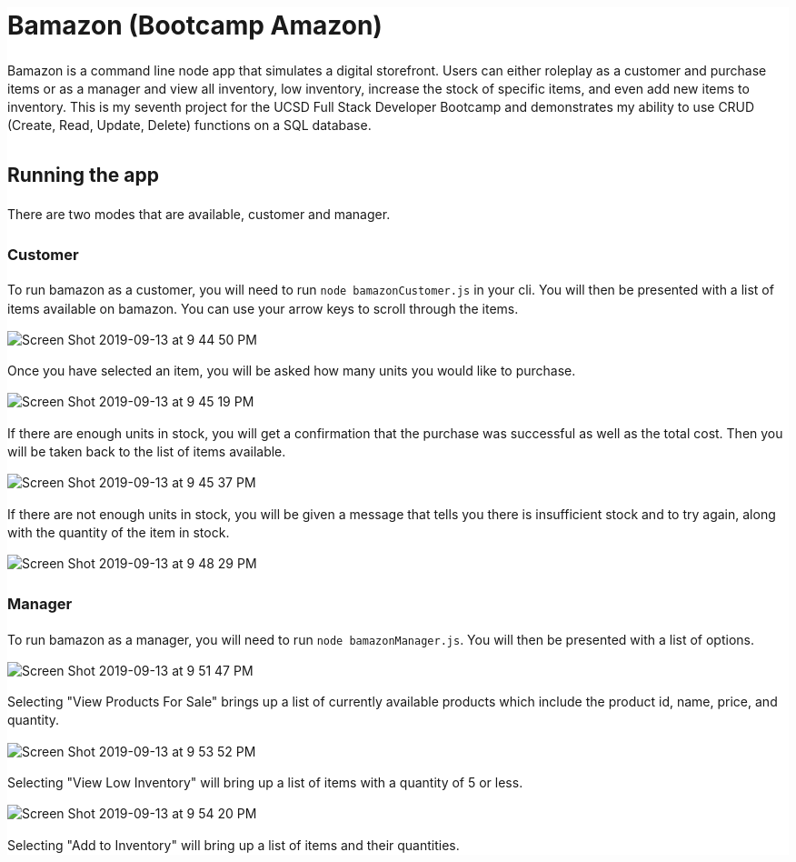 # Bamazon (Bootcamp Amazon)

Bamazon is a command line node app that simulates a digital storefront. Users can either roleplay as a customer and purchase items or as a manager and view all inventory, low inventory, increase the stock of specific items, and even add new items to inventory. This is my seventh project for the UCSD Full Stack Developer Bootcamp and demonstrates my ability to use CRUD (Create, Read, Update, Delete) functions on a SQL database.

## Running the app

There are two modes that are available, customer and manager.

### Customer

To run bamazon as a customer, you will need to run `node bamazonCustomer.js` in your cli. You will then be presented with a list of items available on bamazon. You can use your arrow keys to scroll through the items.

<img width="1001" alt="Screen Shot 2019-09-13 at 9 44 50 PM" src="https://user-images.githubusercontent.com/50184318/64903767-a2a7cd80-d673-11e9-8f53-0cb1095bdd89.png">

Once you have selected an item, you will be asked how many units you would like to purchase.

<img width="1002" alt="Screen Shot 2019-09-13 at 9 45 19 PM" src="https://user-images.githubusercontent.com/50184318/64903776-d4b92f80-d673-11e9-915c-e7716663ce3b.png">

If there are enough units in stock, you will get a confirmation that the purchase was successful as well as the total cost. Then you will be taken back to the list of items available.

<img width="1002" alt="Screen Shot 2019-09-13 at 9 45 37 PM" src="https://user-images.githubusercontent.com/50184318/64903786-0e8a3600-d674-11e9-98ed-f93fbdab62c0.png">

If there are not enough units in stock, you will be given a message that tells you there is insufficient stock and to try again, along with the quantity of the item in stock.

<img width="1003" alt="Screen Shot 2019-09-13 at 9 48 29 PM" src="https://user-images.githubusercontent.com/50184318/64903797-5ad57600-d674-11e9-8f62-6229bc0e235f.png">

### Manager

To run bamazon as a manager, you will need to run `node bamazonManager.js`. You will then be presented with a list of options.

<img width="1002" alt="Screen Shot 2019-09-13 at 9 51 47 PM" src="https://user-images.githubusercontent.com/50184318/64903808-c1f32a80-d674-11e9-981e-76b4b3f9867c.png">

Selecting "View Products For Sale" brings up a list of currently available products which include the product id, name, price, and quantity.

<img width="1001" alt="Screen Shot 2019-09-13 at 9 53 52 PM" src="https://user-images.githubusercontent.com/50184318/64903819-fb2b9a80-d674-11e9-8a05-215c1aedaac9.png">

Selecting "View Low Inventory" will bring up a list of items with a quantity of 5 or less.

<img width="1000" alt="Screen Shot 2019-09-13 at 9 54 20 PM" src="https://user-images.githubusercontent.com/50184318/64903830-1f877700-d675-11e9-9269-49eb74e975c3.png">

Selecting "Add to Inventory" will bring up a list of items and their quantities. 
